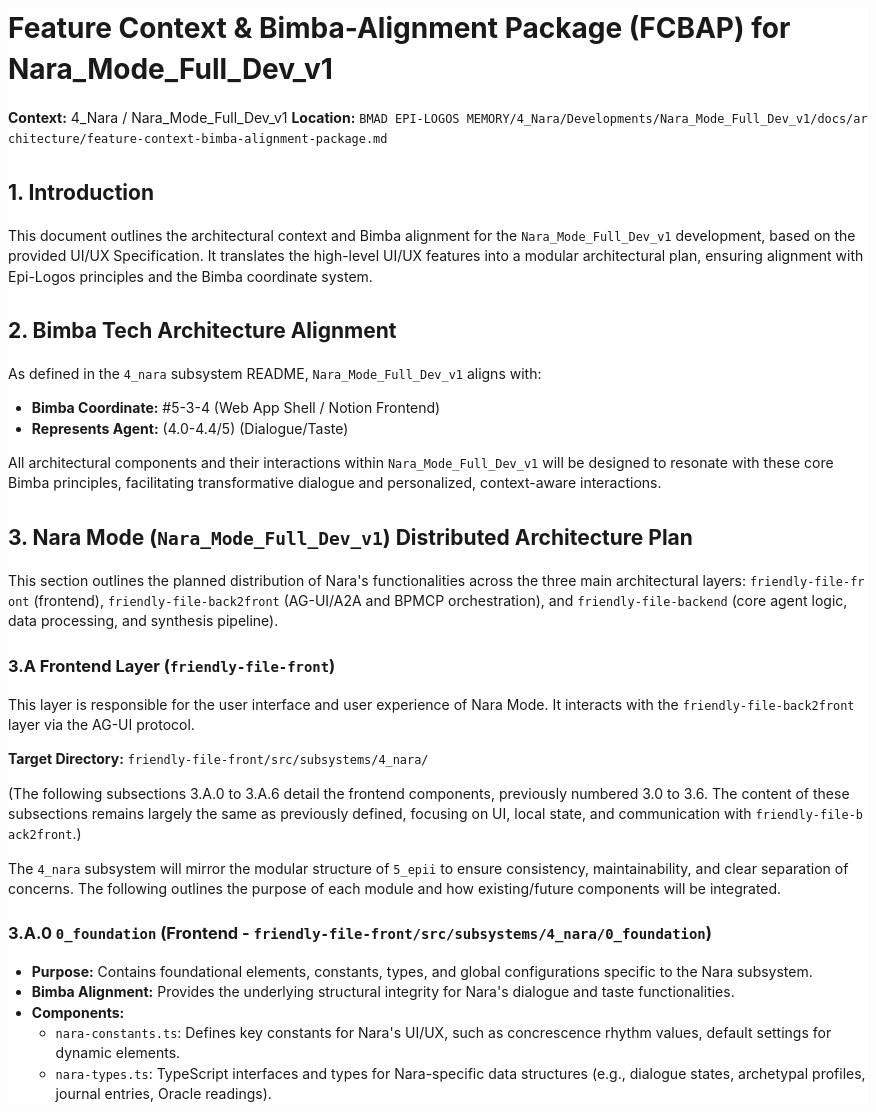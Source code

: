 # Feature Context & Bimba-Alignment Package (FCBAP) for Nara_Mode_Full_Dev_v1

**Context:** 4_Nara / Nara_Mode_Full_Dev_v1
**Location:** `BMAD EPI-LOGOS MEMORY/4_Nara/Developments/Nara_Mode_Full_Dev_v1/docs/architecture/feature-context-bimba-alignment-package.md`

## 1. Introduction

This document outlines the architectural context and Bimba alignment for the `Nara_Mode_Full_Dev_v1` development, based on the provided UI/UX Specification. It translates the high-level UI/UX features into a modular architectural plan, ensuring alignment with Epi-Logos principles and the Bimba coordinate system.

## 2. Bimba Tech Architecture Alignment

As defined in the `4_nara` subsystem README, `Nara_Mode_Full_Dev_v1` aligns with:
- **Bimba Coordinate:** #5-3-4 (Web App Shell / Notion Frontend)
- **Represents Agent:** (4.0-4.4/5) (Dialogue/Taste)

All architectural components and their interactions within `Nara_Mode_Full_Dev_v1` will be designed to resonate with these core Bimba principles, facilitating transformative dialogue and personalized, context-aware interactions.

## 3. Nara Mode (`Nara_Mode_Full_Dev_v1`) Distributed Architecture Plan

This section outlines the planned distribution of Nara's functionalities across the three main architectural layers: `friendly-file-front` (frontend), `friendly-file-back2front` (AG-UI/A2A and BPMCP orchestration), and `friendly-file-backend` (core agent logic, data processing, and synthesis pipeline).

### 3.A Frontend Layer (`friendly-file-front`)

This layer is responsible for the user interface and user experience of Nara Mode. It interacts with the `friendly-file-back2front` layer via the AG-UI protocol.

**Target Directory:** `friendly-file-front/src/subsystems/4_nara/`

(The following subsections 3.A.0 to 3.A.6 detail the frontend components, previously numbered 3.0 to 3.6. The content of these subsections remains largely the same as previously defined, focusing on UI, local state, and communication with `friendly-file-back2front`.)

The `4_nara` subsystem will mirror the modular structure of `5_epii` to ensure consistency, maintainability, and clear separation of concerns. The following outlines the purpose of each module and how existing/future components will be integrated.

### 3.A.0 `0_foundation` (Frontend - `friendly-file-front/src/subsystems/4_nara/0_foundation`)
- **Purpose:** Contains foundational elements, constants, types, and global configurations specific to the Nara subsystem.
- **Bimba Alignment:** Provides the underlying structural integrity for Nara's dialogue and taste functionalities.
- **Components:**
    - `nara-constants.ts`: Defines key constants for Nara's UI/UX, such as concrescence rhythm values, default settings for dynamic elements.
    - `nara-types.ts`: TypeScript interfaces and types for Nara-specific data structures (e.g., dialogue states, archetypal profiles, journal entries, Oracle readings).
